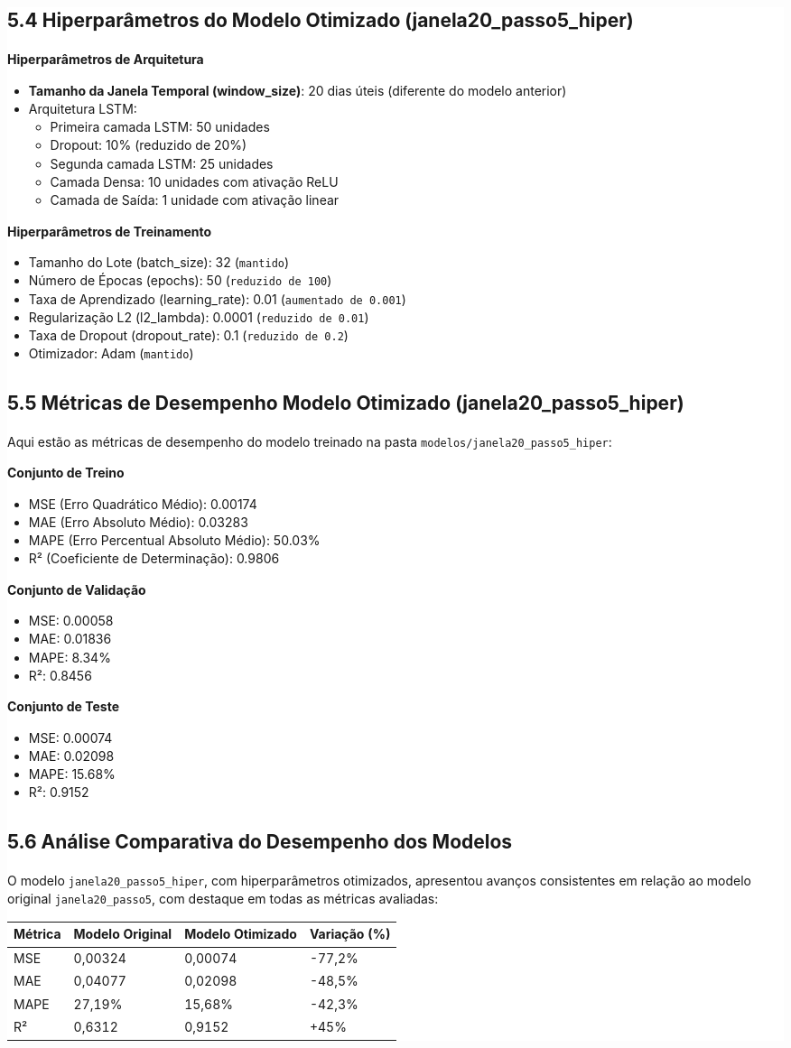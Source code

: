 ## 5.4 **Hiperparâmetros do Modelo Otimizado (janela20_passo5_hiper)**

**Hiperparâmetros de Arquitetura**
- **Tamanho da Janela Temporal (window_size)**: 20 dias úteis (diferente do modelo anterior)
- Arquitetura LSTM:
  - Primeira camada LSTM: 50 unidades
  - Dropout: 10% (reduzido de 20%)
  - Segunda camada LSTM: 25 unidades
  - Camada Densa: 10 unidades com ativação ReLU
  - Camada de Saída: 1 unidade com ativação linear

**Hiperparâmetros de Treinamento**
- Tamanho do Lote (batch_size): 32 (`mantido`)
- Número de Épocas (epochs): 50 (`reduzido de 100`)
- Taxa de Aprendizado (learning_rate): 0.01 (`aumentado de 0.001`)
- Regularização L2 (l2_lambda): 0.0001 (`reduzido de 0.01`)
- Taxa de Dropout (dropout_rate): 0.1 (`reduzido de 0.2`)
- Otimizador: Adam (`mantido`)

## 5.5 **Métricas de Desempenho Modelo Otimizado (janela20_passo5_hiper)**

Aqui estão as métricas de desempenho do modelo treinado na pasta `modelos/janela20_passo5_hiper`:

**Conjunto de Treino**
- MSE (Erro Quadrático Médio): 0.00174
- MAE (Erro Absoluto Médio): 0.03283
- MAPE (Erro Percentual Absoluto Médio): 50.03%
- R² (Coeficiente de Determinação): 0.9806

**Conjunto de Validação**
- MSE: 0.00058
- MAE: 0.01836
- MAPE: 8.34%
- R²: 0.8456

**Conjunto de Teste**
- MSE: 0.00074
- MAE: 0.02098
- MAPE: 15.68%
- R²: 0.9152


## 5.6 **Análise Comparativa do Desempenho dos Modelos**

O modelo `janela20_passo5_hiper`, com hiperparâmetros otimizados, apresentou avanços consistentes em relação ao modelo original `janela20_passo5`, com destaque em todas as métricas avaliadas:

|Métrica|Modelo Original|Modelo Otimizado|Variação (%)|
| --- | --- | --- | --- |
|MSE|0,00324|0,00074|-77,2%|
|MAE|0,04077|0,02098|-48,5%|
|MAPE|27,19%|15,68%|-42,3%|
|R²|0,6312|0,9152|+45%|
